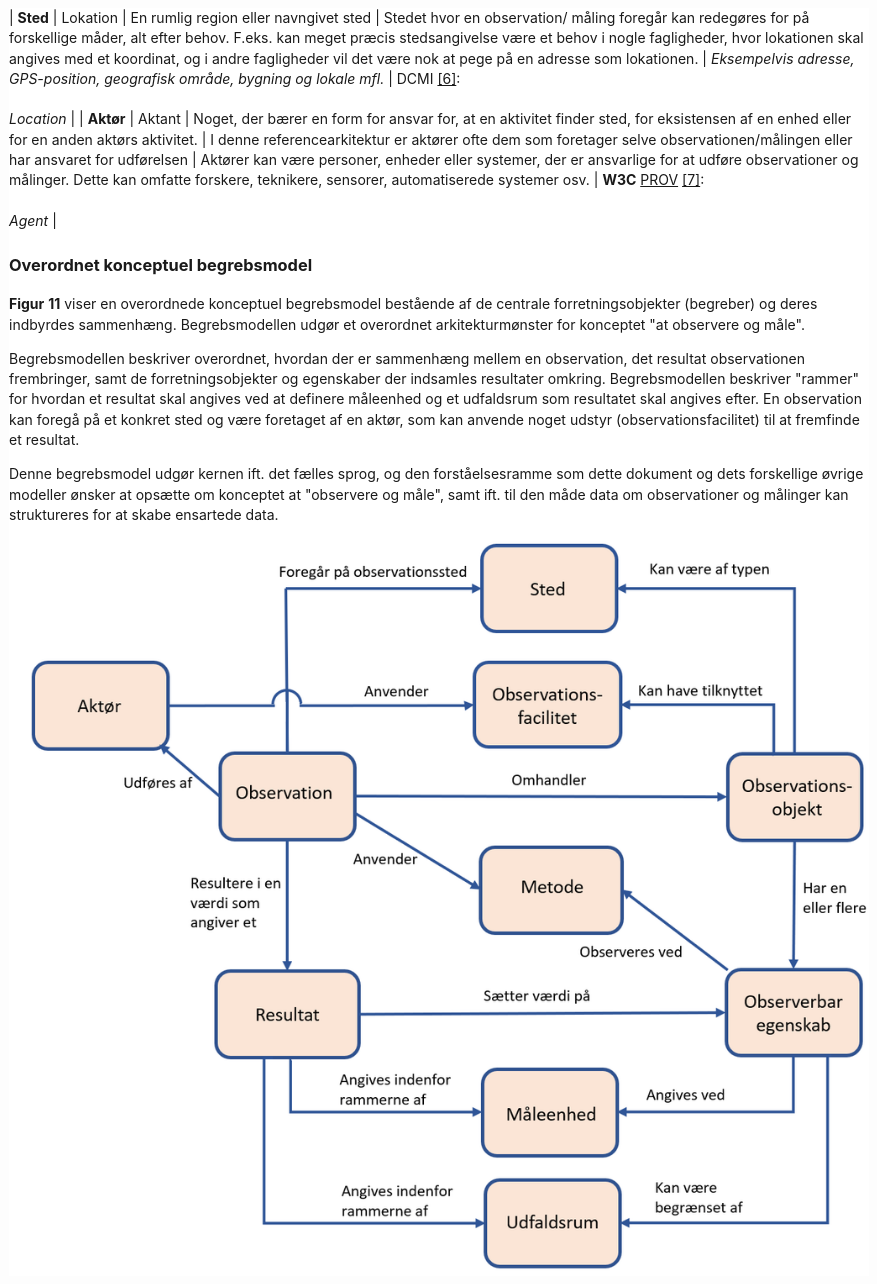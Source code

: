 | **Sted**                   | Lokation                                                       | En rumlig region eller navngivet sted                                                                                                                                                    | Stedet hvor en observation/ måling foregår kan redegøres for på forskellige måder, alt efter behov. F.eks. kan meget præcis stedsangivelse være et behov i nogle fagligheder, hvor lokationen skal angives med et koordinat, og i andre fagligheder vil det være nok at pege på en adresse som lokationen.                                                                                                                                                                                                               | _Eksempelvis adresse, GPS-position, geografisk område, bygning og lokale mfl._                                                                                                                                 | DCMI [\[6\]](#fodnoter):<br><br>_Location_                                                                                                                                                                                                                                  |
| **Aktør**                  | Aktant                                                         | Noget, der bærer en form for ansvar for, at en aktivitet finder sted, for eksistensen af en enhed eller for en anden aktørs aktivitet.                                                   | I denne referencearkitektur er aktører ofte dem som foretager selve observationen/målingen eller har ansvaret for udførelsen                                                                                                                                                                                                                                                                                                                                                                                             | Aktører kan være personer, enheder eller systemer, der er ansvarlige for at udføre observationer og målinger. Dette kan omfatte forskere, teknikere, sensorer, automatiserede systemer osv.                    | **W3C** [PROV](https://www.w3.org/TR/prov-o/#Agent) [\[7\]](#fodnoter):<br><br>_Agent_                                                                                                                                                                                      |

### Overordnet konceptuel begrebsmodel

**Figur** **11** viser en overordnede konceptuel begrebsmodel bestående af de centrale forretningsobjekter (begreber) og deres indbyrdes sammenhæng. Begrebsmodellen udgør et overordnet arkitekturmønster for konceptet "at observere og måle".

Begrebsmodellen beskriver overordnet, hvordan der er sammenhæng mellem en observation, det resultat observationen frembringer, samt de forretningsobjekter og egenskaber der indsamles resultater omkring. Begrebsmodellen beskriver "rammer" for hvordan et resultat skal angives ved at definere måleenhed og et udfaldsrum som resultatet skal angives efter. En observation kan foregå på et konkret sted og være foretaget af en aktør, som kan anvende noget udstyr (observationsfacilitet) til at fremfinde et resultat.

Denne begrebsmodel udgør kernen ift. det fælles sprog, og den forståelsesramme som dette dokument og dets forskellige øvrige modeller ønsker at opsætte om konceptet at "observere og måle", samt ift. til den måde data om observationer og målinger kan struktureres for at skabe ensartede data.



![figur11.png](assets/df949871fda9c11ef3a80e2774baef474a68ddaf.png)
